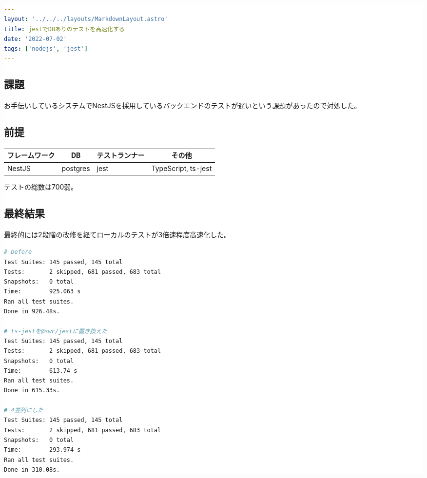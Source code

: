 ```yaml
---
layout: '../../../layouts/MarkdownLayout.astro'
title: jestでDBありのテストを高速化する
date: '2022-07-02'
tags: ['nodejs', 'jest']
---
```


## 課題

お手伝いしているシステムでNestJSを採用しているバックエンドのテストが遅いという課題があったので対処した。

## 前提

| フレームワーク | DB | テストランナー | その他 |
|---|---|---|---|
| NestJS | postgres | jest | TypeScript, ts-jest |

テストの総数は700弱。

## 最終結果

最終的には2段階の改修を経てローカルのテストが3倍速程度高速化した。

```bash
# before
Test Suites: 145 passed, 145 total
Tests:       2 skipped, 681 passed, 683 total
Snapshots:   0 total
Time:        925.063 s
Ran all test suites.
Done in 926.48s.

# ts-jestを@swc/jestに置き換えた
Test Suites: 145 passed, 145 total
Tests:       2 skipped, 681 passed, 683 total
Snapshots:   0 total
Time:        613.74 s
Ran all test suites.
Done in 615.33s.

# 4並列にした
Test Suites: 145 passed, 145 total
Tests:       2 skipped, 681 passed, 683 total
Snapshots:   0 total
Time:        293.974 s
Ran all test suites.
Done in 310.08s.
```
